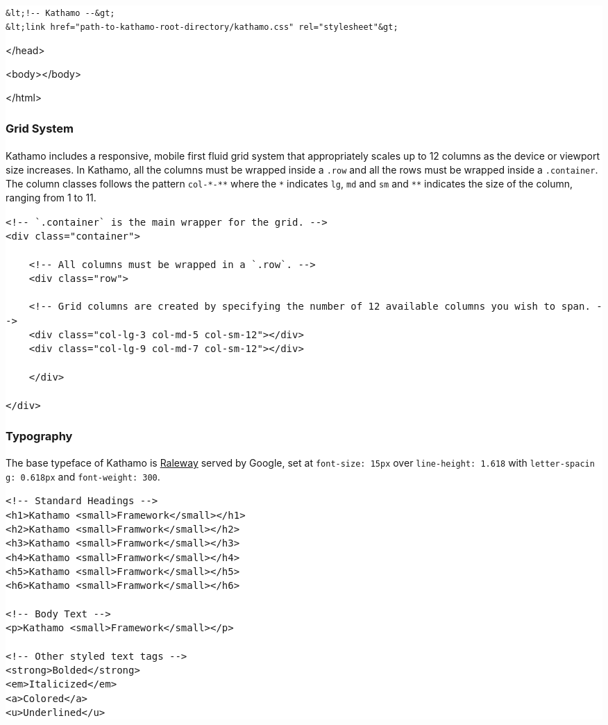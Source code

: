 	&lt;!-- Kathamo --&gt;
	&lt;link href="path-to-kathamo-root-directory/kathamo.css" rel="stylesheet"&gt;
&lt;/head&gt;

&lt;body&gt;&lt;/body&gt;

&lt;/html&gt;
</pre>

### Grid System

Kathamo includes a responsive, mobile first fluid grid system that appropriately scales up to 12 columns as the device or viewport size increases. In Kathamo, all the columns must be wrapped inside a `.row` and all the rows must be wrapped inside a `.container`. The column classes follows the pattern `col-*-**` where the `*` indicates `lg`, `md` and `sm` and `**` indicates the size of the column, ranging from 1 to 11.

<pre>
&lt;!-- `.container` is the main wrapper for the grid. --&gt;
&lt;div class="container"&gt;

	&lt;!-- All columns must be wrapped in a `.row`. --&gt;
	&lt;div class="row"&gt;

	&lt;!-- Grid columns are created by specifying the number of 12 available columns you wish to span. --&gt;
	&lt;div class="col-lg-3 col-md-5 col-sm-12"&gt;&lt;/div&gt;
	&lt;div class="col-lg-9 col-md-7 col-sm-12"&gt;&lt;/div&gt;

	&lt;/div&gt;

&lt;/div&gt;
</pre>

### Typography

The base typeface of Kathamo is [Raleway](http://www.google.com/fonts/specimen/Raleway) served by Google, set at `font-size: 15px` over `line-height: 1.618` with `letter-spacing: 0.618px` and `font-weight: 300`.

<pre>
&lt;!-- Standard Headings --&gt;
&lt;h1&gt;Kathamo &lt;small&gt;Framework&lt;/small&gt;&lt;/h1&gt;
&lt;h2&gt;Kathamo &lt;small&gt;Framwork&lt;/small&gt;&lt;/h2&gt;
&lt;h3&gt;Kathamo &lt;small&gt;Framwork&lt;/small&gt;&lt;/h3&gt;
&lt;h4&gt;Kathamo &lt;small&gt;Framwork&lt;/small&gt;&lt;/h4&gt;
&lt;h5&gt;Kathamo &lt;small&gt;Framwork&lt;/small&gt;&lt;/h5&gt;
&lt;h6&gt;Kathamo &lt;small&gt;Framwork&lt;/small&gt;&lt;/h6&gt;

&lt;!-- Body Text --&gt;
&lt;p&gt;Kathamo &lt;small&gt;Framework&lt;/small&gt;&lt;/p&gt;

&lt;!-- Other styled text tags --&gt;
&lt;strong&gt;Bolded&lt;/strong&gt;
&lt;em&gt;Italicized&lt;/em&gt;
&lt;a&gt;Colored&lt;/a&gt;
&lt;u&gt;Underlined&lt;/u&gt;
</pre>

